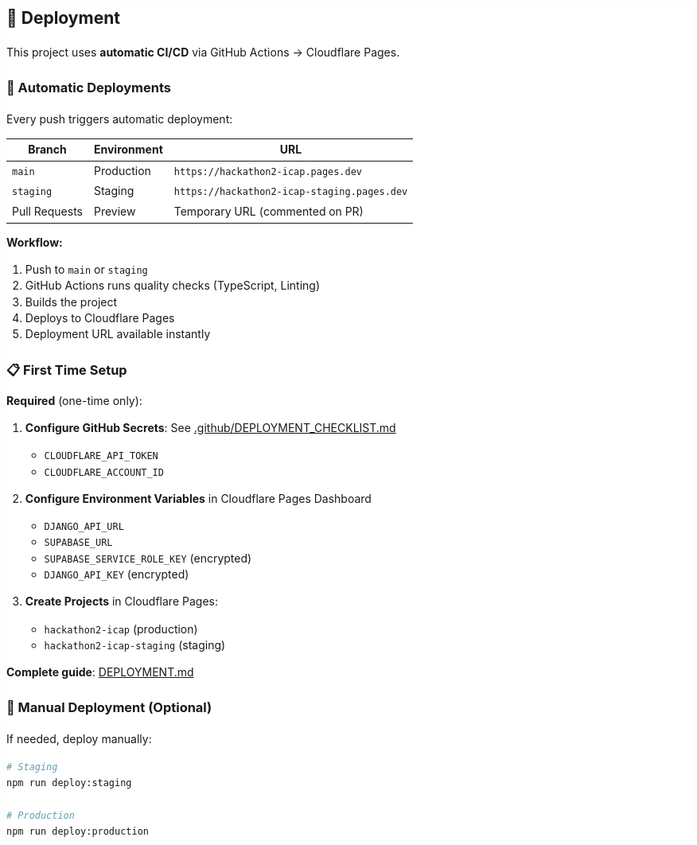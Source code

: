 ## 🚢 Deployment

This project uses **automatic CI/CD** via GitHub Actions → Cloudflare Pages.

### 🔄 Automatic Deployments

Every push triggers automatic deployment:

| Branch | Environment | URL |
|--------|-------------|-----|
| `main` | Production | `https://hackathon2-icap.pages.dev` |
| `staging` | Staging | `https://hackathon2-icap-staging.pages.dev` |
| Pull Requests | Preview | Temporary URL (commented on PR) |

**Workflow:**
1. Push to `main` or `staging`
2. GitHub Actions runs quality checks (TypeScript, Linting)
3. Builds the project
4. Deploys to Cloudflare Pages
5. Deployment URL available instantly

### 📋 First Time Setup

**Required** (one-time only):

1. **Configure GitHub Secrets**: See [.github/DEPLOYMENT_CHECKLIST.md](.github/DEPLOYMENT_CHECKLIST.md)
   - `CLOUDFLARE_API_TOKEN`
   - `CLOUDFLARE_ACCOUNT_ID`

2. **Configure Environment Variables** in Cloudflare Pages Dashboard
   - `DJANGO_API_URL`
   - `SUPABASE_URL`
   - `SUPABASE_SERVICE_ROLE_KEY` (encrypted)
   - `DJANGO_API_KEY` (encrypted)

3. **Create Projects** in Cloudflare Pages:
   - `hackathon2-icap` (production)
   - `hackathon2-icap-staging` (staging)

**Complete guide**: [DEPLOYMENT.md](DEPLOYMENT.md)

### 🚀 Manual Deployment (Optional)

If needed, deploy manually:

```bash
# Staging
npm run deploy:staging

# Production
npm run deploy:production
```
